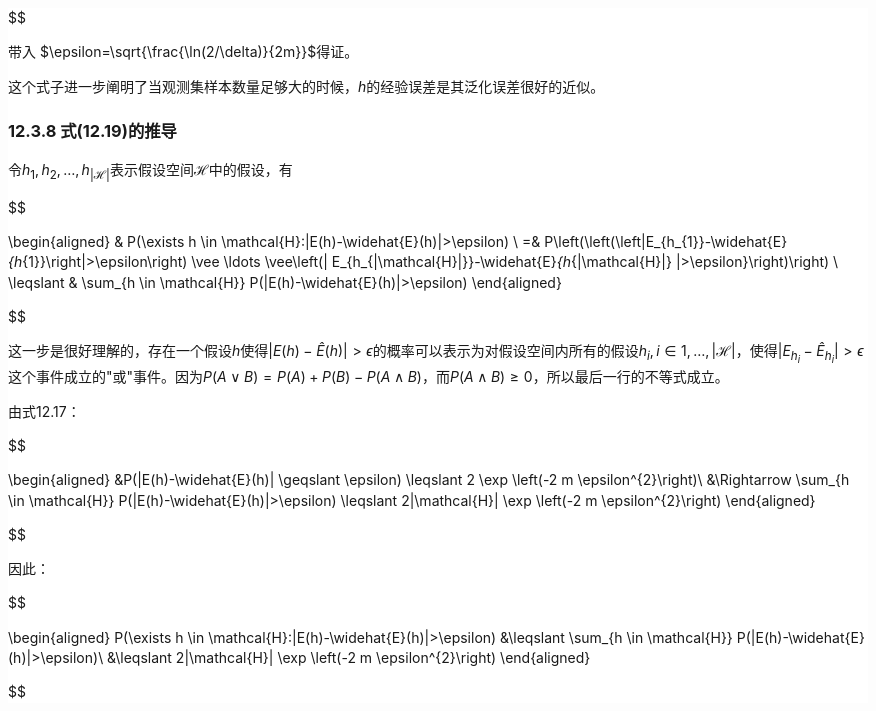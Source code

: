 $$




带入 $\epsilon=\sqrt{\frac{\ln(2/\delta)}{2m}}$得证。

这个式子进一步阐明了当观测集样本数量足够大的时候，$h$的经验误差是其泛化误差很好的近似。

### 12.3.8 式(12.19)的推导

令$h_1,h_2,\dots,h_{\vert\mathcal{H}\vert}$表示假设空间$\mathcal{H}$中的假设，有


$$


\begin{aligned} 
& P(\exists h \in \mathcal{H}:|E(h)-\widehat{E}(h)|>\epsilon) \\
=& P\left(\left(\left|E_{h_{1}}-\widehat{E}_{h_{1}}\right|>\epsilon\right) \vee \ldots \vee\left(| E_{h_{|\mathcal{H}|}}-\widehat{E}_{h_{|\mathcal{H}|} |>\epsilon}\right)\right) \\ \leqslant & \sum_{h \in \mathcal{H}} P(|E(h)-\widehat{E}(h)|>\epsilon) 
\end{aligned}

$$




这一步是很好理解的，存在一个假设$h$使得$|E(h)-\widehat{E}(h)|>\epsilon$的概率可以表示为对假设空间内所有的假设$h_i, i\in 1,\dots,\vert\mathcal{H}\vert$，使得$\left|E_{h_{i}}-\widehat{E}_{h_{i}}\right|>\epsilon$这个事件成立的\"或\"事件。因为$P(A\vee B)=P(A) + P(B) - P(A\wedge B)$，而$P(A\wedge B)\geqslant 0$，所以最后一行的不等式成立。

由式12.17： 

$$


\begin{aligned}
&P(|E(h)-\widehat{E}(h)| \geqslant \epsilon) \leqslant 2 \exp \left(-2 m \epsilon^{2}\right)\\
&\Rightarrow \sum_{h \in \mathcal{H}} P(|E(h)-\widehat{E}(h)|>\epsilon) \leqslant 2|\mathcal{H}| \exp \left(-2 m \epsilon^{2}\right)
\end{aligned}

$$




因此： 

$$


\begin{aligned}
P(\exists h \in \mathcal{H}:|E(h)-\widehat{E}(h)|>\epsilon) 
&\leqslant  \sum_{h \in \mathcal{H}} P(|E(h)-\widehat{E}(h)|>\epsilon)\\
&\leqslant 2|\mathcal{H}| \exp \left(-2 m \epsilon^{2}\right)
\end{aligned}

$$



